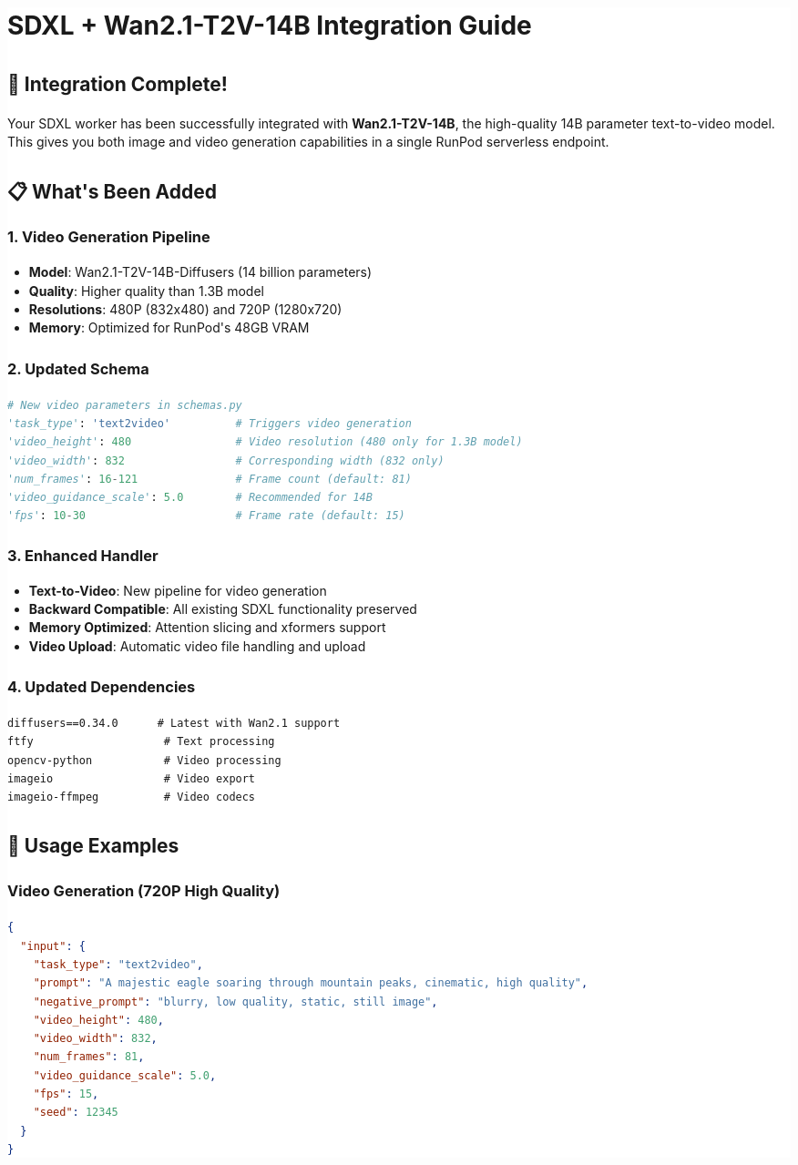# SDXL + Wan2.1-T2V-14B Integration Guide

## 🎉 Integration Complete!

Your SDXL worker has been successfully integrated with **Wan2.1-T2V-14B**, the high-quality 14B parameter text-to-video model. This gives you both image and video generation capabilities in a single RunPod serverless endpoint.

## 📋 What's Been Added

### 1. **Video Generation Pipeline**
- **Model**: Wan2.1-T2V-14B-Diffusers (14 billion parameters)
- **Quality**: Higher quality than 1.3B model
- **Resolutions**: 480P (832x480) and 720P (1280x720)
- **Memory**: Optimized for RunPod's 48GB VRAM

### 2. **Updated Schema**
```python
# New video parameters in schemas.py
'task_type': 'text2video'          # Triggers video generation
'video_height': 480                # Video resolution (480 only for 1.3B model)
'video_width': 832                 # Corresponding width (832 only)
'num_frames': 16-121               # Frame count (default: 81)
'video_guidance_scale': 5.0        # Recommended for 14B
'fps': 10-30                       # Frame rate (default: 15)
```

### 3. **Enhanced Handler**
- **Text-to-Video**: New pipeline for video generation
- **Backward Compatible**: All existing SDXL functionality preserved
- **Memory Optimized**: Attention slicing and xformers support
- **Video Upload**: Automatic video file handling and upload

### 4. **Updated Dependencies**
```txt
diffusers==0.34.0      # Latest with Wan2.1 support
ftfy                    # Text processing
opencv-python           # Video processing
imageio                 # Video export
imageio-ffmpeg          # Video codecs
```

## 🚀 Usage Examples

### Video Generation (720P High Quality)
```json
{
  "input": {
    "task_type": "text2video",
    "prompt": "A majestic eagle soaring through mountain peaks, cinematic, high quality",
    "negative_prompt": "blurry, low quality, static, still image",
    "video_height": 480,
    "video_width": 832,
    "num_frames": 81,
    "video_guidance_scale": 5.0,
    "fps": 15,
    "seed": 12345
  }
}
```
